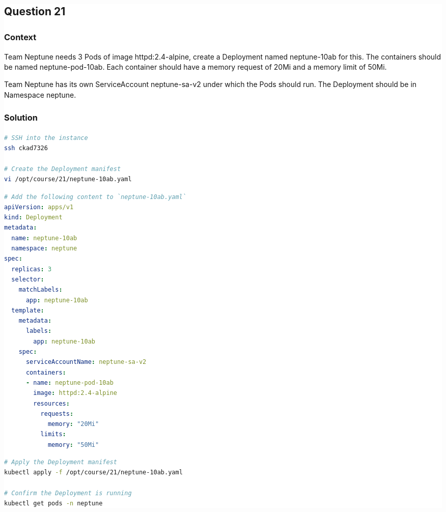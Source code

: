 ## Question 21

### Context 

Team Neptune needs 3 Pods of image httpd:2.4-alpine, create a Deployment named neptune-10ab for this. The containers should be named neptune-pod-10ab. Each container should have a memory request of 20Mi and a memory limit of 50Mi.

Team Neptune has its own ServiceAccount neptune-sa-v2 under which the Pods should run. The Deployment should be in Namespace neptune.

### Solution 

```bash
# SSH into the instance
ssh ckad7326

# Create the Deployment manifest
vi /opt/course/21/neptune-10ab.yaml
```
```yaml
# Add the following content to `neptune-10ab.yaml`
apiVersion: apps/v1
kind: Deployment
metadata:
  name: neptune-10ab
  namespace: neptune
spec:
  replicas: 3
  selector:
    matchLabels:
      app: neptune-10ab
  template:
    metadata:
      labels:
        app: neptune-10ab
    spec:
      serviceAccountName: neptune-sa-v2
      containers:
      - name: neptune-pod-10ab
        image: httpd:2.4-alpine
        resources:
          requests:
            memory: "20Mi"
          limits:
            memory: "50Mi"
```
```bash
# Apply the Deployment manifest
kubectl apply -f /opt/course/21/neptune-10ab.yaml

# Confirm the Deployment is running
kubectl get pods -n neptune
```
